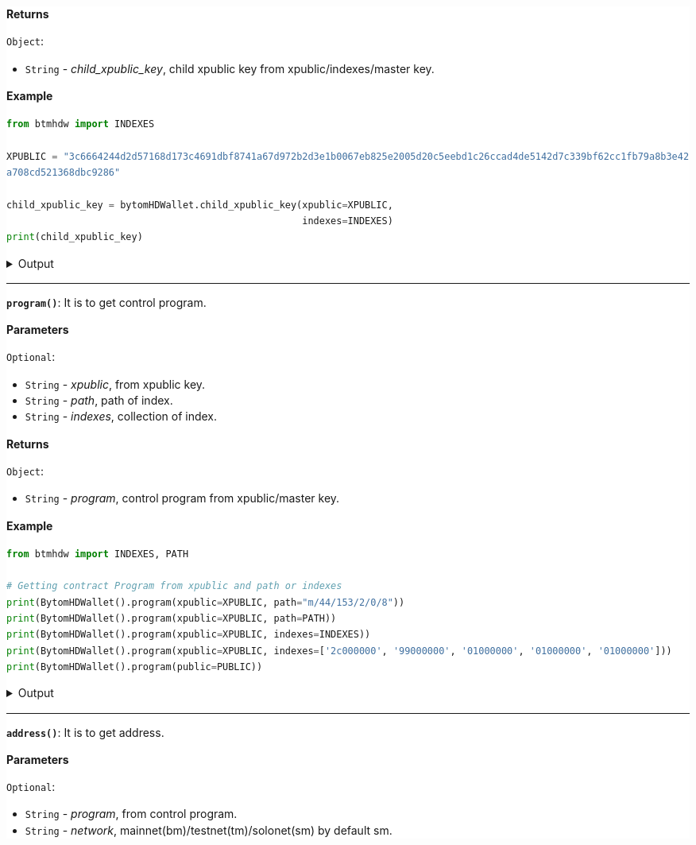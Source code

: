 **Returns**

`Object`:
- `String` - *child_xpublic_key*, child xpublic key from xpublic/indexes/master key.

**Example**

```python
from btmhdw import INDEXES

XPUBLIC = "3c6664244d2d57168d173c4691dbf8741a67d972b2d3e1b0067eb825e2005d20c5eebd1c26ccad4de5142d7c339bf62cc1fb79a8b3e42a708cd521368dbc9286"

child_xpublic_key = bytomHDWallet.child_xpublic_key(xpublic=XPUBLIC,
                                                    indexes=INDEXES)
print(child_xpublic_key)
```
<details><summary>Output</summary></details>

----

**`program()`**: It is to get control program.

**Parameters**

`Optional`:
- `String` - *xpublic*, from xpublic key.
- `String` - *path*, path of index.
- `String` - *indexes*, collection of index.

**Returns**

`Object`:
- `String` - *program*, control program from xpublic/master key.

**Example**
```python
from btmhdw import INDEXES, PATH

# Getting contract Program from xpublic and path or indexes
print(BytomHDWallet().program(xpublic=XPUBLIC, path="m/44/153/2/0/8"))
print(BytomHDWallet().program(xpublic=XPUBLIC, path=PATH))
print(BytomHDWallet().program(xpublic=XPUBLIC, indexes=INDEXES))
print(BytomHDWallet().program(xpublic=XPUBLIC, indexes=['2c000000', '99000000', '01000000', '01000000', '01000000']))
print(BytomHDWallet().program(public=PUBLIC))
```
<details><summary>Output</summary></details>

----

**`address()`**: It is to get address.

**Parameters**

`Optional`:
- `String` - *program*, from control program.
- `String` - *network*, mainnet(bm)/testnet(tm)/solonet(sm) by default sm.
